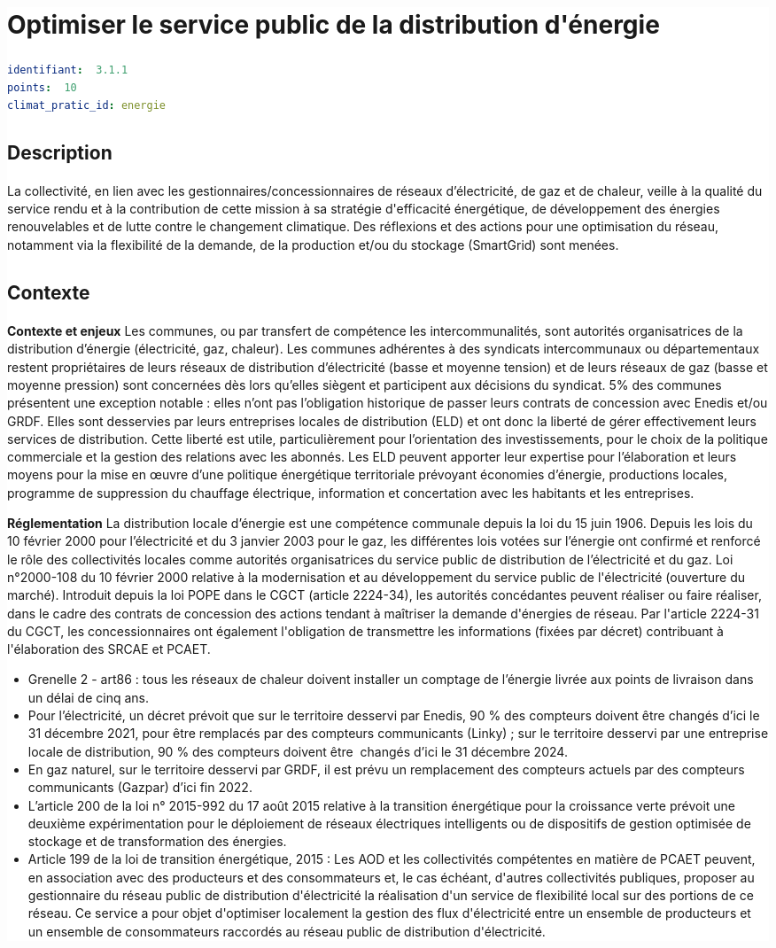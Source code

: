 # Optimiser le service public de la distribution d'énergie
```yaml
identifiant:  3.1.1
points:  10
climat_pratic_id: energie
```
## Description
La collectivité, en lien avec les gestionnaires/concessionnaires de réseaux d’électricité, de gaz et de chaleur, veille à la qualité du service rendu et à la contribution de cette mission à sa stratégie d'efficacité énergétique, de développement des énergies renouvelables et de lutte contre le changement climatique. Des réflexions et des actions pour une optimisation du réseau, notamment via la flexibilité de la demande, de la production et/ou du stockage (SmartGrid) sont menées.

## Contexte
**Contexte et enjeux**
Les communes, ou par transfert de compétence les intercommunalités, sont autorités organisatrices de la distribution d’énergie (électricité, gaz, chaleur).
Les communes adhérentes à des syndicats intercommunaux ou départementaux restent propriétaires de leurs réseaux de distribution d’électricité (basse et moyenne tension) et de leurs réseaux de gaz (basse et moyenne pression) sont concernées dès lors qu’elles siègent et participent aux décisions du syndicat.
5% des communes présentent une exception notable : elles n’ont pas l’obligation historique de passer leurs contrats de concession avec Enedis et/ou GRDF. Elles sont desservies par leurs entreprises locales de distribution (ELD) et ont donc la liberté de gérer effectivement leurs services de distribution. Cette liberté est utile, particulièrement pour l’orientation des investissements, pour le choix de la politique commerciale et la gestion des relations avec les abonnés.
Les ELD peuvent apporter leur expertise pour l’élaboration et leurs moyens pour la mise en œuvre d’une politique énergétique territoriale prévoyant économies d’énergie, productions locales, programme de suppression du chauffage électrique, information et concertation avec les habitants et les entreprises.

**Réglementation**
La distribution locale d’énergie est une compétence communale depuis la loi du 15 juin 1906. Depuis les lois du 10 février 2000 pour l’électricité et du 3 janvier 2003 pour le gaz, les différentes lois votées sur l’énergie ont confirmé et renforcé le rôle des collectivités locales comme autorités organisatrices du service public de distribution de l’électricité et du gaz.
Loi n°2000-108 du 10 février 2000 relative à la modernisation et au développement du service public de l'électricité (ouverture du marché).
Introduit depuis la loi POPE dans le CGCT (article 2224-34), les autorités concédantes peuvent réaliser ou faire réaliser, dans le cadre des contrats de concession des actions tendant à maîtriser la demande d'énergies de réseau. Par l'article 2224-31 du CGCT, les concessionnaires ont également l'obligation de transmettre les informations (fixées par décret) contribuant à l'élaboration des SRCAE et PCAET.
- Grenelle 2 - art86 : tous les réseaux de chaleur doivent installer un comptage de l’énergie livrée aux points de livraison dans un délai de cinq ans.
- Pour l’électricité, un décret prévoit que sur le territoire desservi par Enedis, 90 % des compteurs doivent être changés d’ici le 31 décembre 2021, pour être remplacés par des compteurs communicants (Linky) ; sur le territoire desservi par une entreprise locale de distribution, 90 % des compteurs doivent être  changés d’ici le 31 décembre 2024.
- En gaz naturel, sur le territoire desservi par GRDF, il est prévu un remplacement des compteurs actuels par des compteurs communicants (Gazpar) d’ici fin 2022.
- L’article 200 de la loi n° 2015-992 du 17 août 2015 relative à la transition énergétique pour la croissance verte prévoit une deuxième expérimentation pour le déploiement de réseaux électriques intelligents ou de dispositifs de gestion optimisée de stockage et de transformation des énergies.
- Article 199 de la loi de transition énergétique, 2015 : Les AOD et les collectivités compétentes en matière de PCAET peuvent, en association avec des producteurs et des consommateurs et, le cas échéant, d'autres collectivités publiques, proposer au gestionnaire du réseau public de distribution d'électricité la réalisation d'un service de flexibilité local sur des portions de ce réseau. Ce service a pour objet d'optimiser localement la gestion des flux d'électricité entre un ensemble de producteurs et un ensemble de consommateurs raccordés au réseau public de distribution d'électricité.